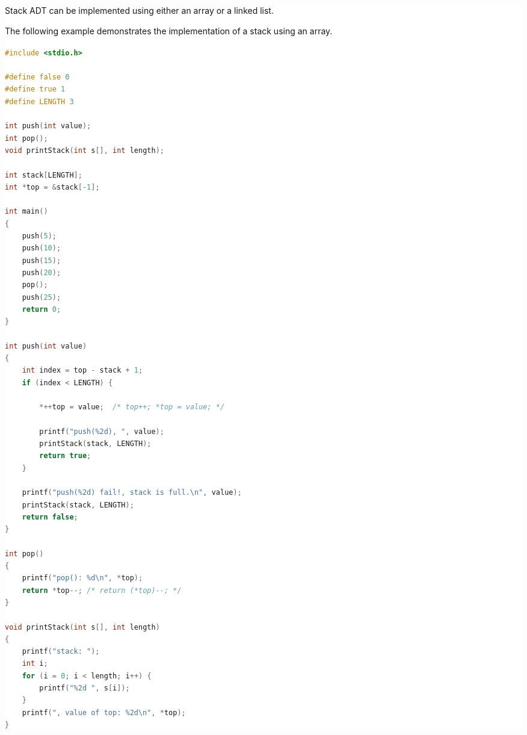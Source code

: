 Stack ADT can be implemented using either an array or a linked list.

The following example demonstrates the implementation of a stack using an array.





```c
#include <stdio.h>

#define false 0
#define true 1
#define LENGTH 3

int push(int value);
int pop();
void printStack(int s[], int length);

int stack[LENGTH];
int *top = &stack[-1];

int main()
{
    push(5);
    push(10);
    push(15);
    push(20);
    pop();
    push(25);
    return 0;
}

int push(int value)
{
    int index = top - stack + 1;
    if (index < LENGTH) {

        *++top = value;  /* top++; *top = value; */

        printf("push(%2d), ", value);
        printStack(stack, LENGTH);
        return true;
    }

    printf("push(%2d) fail!, stack is full.\n", value);
    printStack(stack, LENGTH);
    return false;
}

int pop()
{
    printf("pop(): %d\n", *top);
    return *top--; /* return (*top)--; */
}

void printStack(int s[], int length)
{
    printf("stack: ");
    int i;
    for (i = 0; i < length; i++) {
        printf("%2d ", s[i]);
    }
    printf(", value of top: %2d\n", *top);
}
```


[List ADT Part I – Sequential List]: https://slideplayer.com/slide/17649507/
